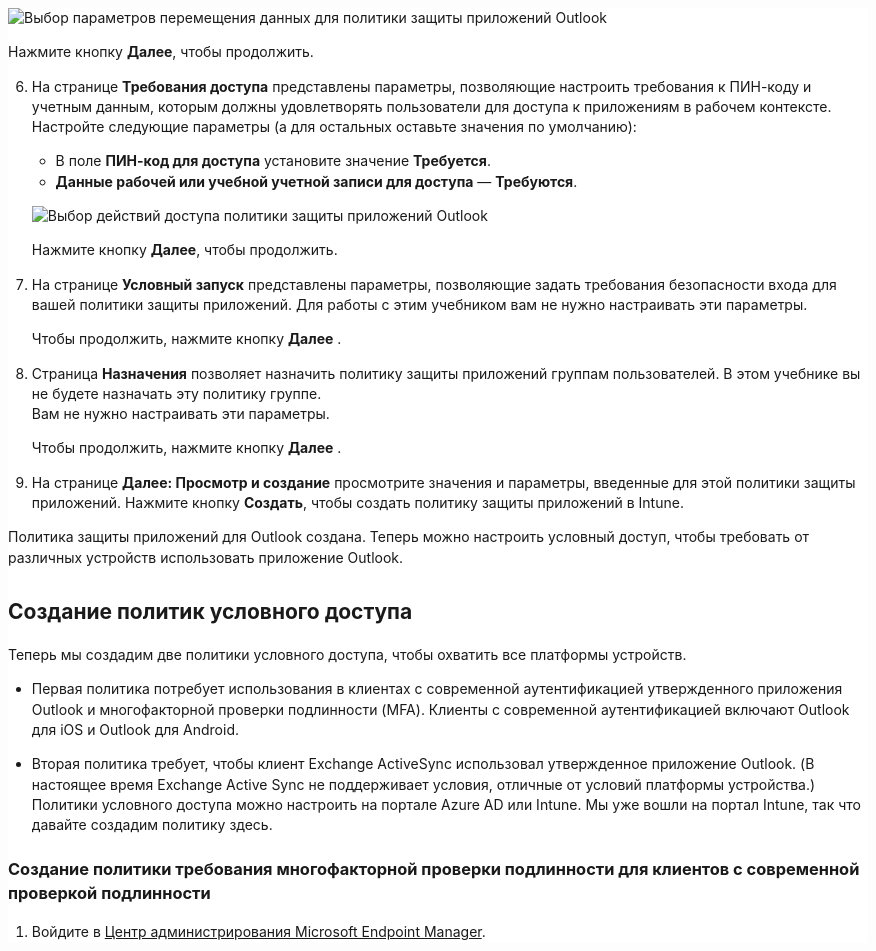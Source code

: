    ![Выбор параметров перемещения данных для политики защиты приложений Outlook](./media/tutorial-protect-email-on-unmanaged-devices/data-protection-settings.png)

   Нажмите кнопку **Далее**, чтобы продолжить.

6. На странице **Требования доступа** представлены параметры, позволяющие настроить требования к ПИН-коду и учетным данным, которым должны удовлетворять пользователи для доступа к приложениям в рабочем контексте. Настройте следующие параметры (а для остальных оставьте значения по умолчанию):

   - В поле **ПИН-код для доступа** установите значение **Требуется**.
   - **Данные рабочей или учебной учетной записи для доступа** — **Требуются**.

   ![Выбор действий доступа политики защиты приложений Outlook](./media/tutorial-protect-email-on-unmanaged-devices/access-requirements-settings.png)

   Нажмите кнопку **Далее**, чтобы продолжить.

7. На странице **Условный запуск** представлены параметры, позволяющие задать требования безопасности входа для вашей политики защиты приложений. Для работы с этим учебником вам не нужно настраивать эти параметры.

   Чтобы продолжить, нажмите кнопку **Далее** .

8. Страница **Назначения** позволяет назначить политику защиты приложений группам пользователей. В этом учебнике вы не будете назначать эту политику группе.  
 Вам не нужно настраивать эти параметры.

   Чтобы продолжить, нажмите кнопку **Далее** .

9. На странице **Далее: Просмотр и создание** просмотрите значения и параметры, введенные для этой политики защиты приложений. Нажмите кнопку **Создать**, чтобы создать политику защиты приложений в Intune.

Политика защиты приложений для Outlook создана. Теперь можно настроить условный доступ, чтобы требовать от различных устройств использовать приложение Outlook.

## <a name="create-conditional-access-policies"></a>Создание политик условного доступа

Теперь мы создадим две политики условного доступа, чтобы охватить все платформы устройств.  

- Первая политика потребует использования в клиентах с современной аутентификацией утвержденного приложения Outlook и многофакторной проверки подлинности (MFA). Клиенты с современной аутентификацией включают Outlook для iOS и Outlook для Android.  

- Вторая политика требует, чтобы клиент Exchange ActiveSync использовал утвержденное приложение Outlook. (В настоящее время Exchange Active Sync не поддерживает условия, отличные от условий платформы устройства.) Политики условного доступа можно настроить на портале Azure AD или Intune. Мы уже вошли на портал Intune, так что давайте создадим политику здесь.  

### <a name="create-an-mfa-policy-for-modern-authentication-clients"></a>Создание политики требования многофакторной проверки подлинности для клиентов с современной проверкой подлинности  

1. Войдите в [Центр администрирования Microsoft Endpoint Manager](https://go.microsoft.com/fwlink/?linkid=2109431).
